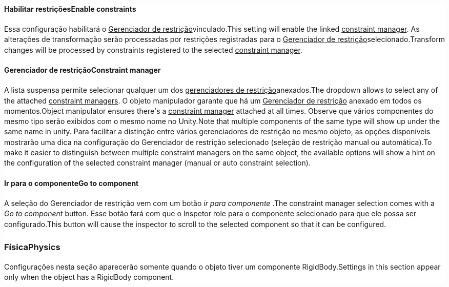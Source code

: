 #### <a name="enable-constraints"></a><span data-ttu-id="0bc99-158">Habilitar restrições</span><span class="sxs-lookup"><span data-stu-id="0bc99-158">Enable constraints</span></span>

<span data-ttu-id="0bc99-159">Essa configuração habilitará o [Gerenciador de restrição](constraint-manager.md)vinculado.</span><span class="sxs-lookup"><span data-stu-id="0bc99-159">This setting will enable the linked [constraint manager](constraint-manager.md).</span></span> <span data-ttu-id="0bc99-160">As alterações de transformação serão processadas por restrições registradas para o [Gerenciador de restrição](constraint-manager.md)selecionado.</span><span class="sxs-lookup"><span data-stu-id="0bc99-160">Transform changes will be processed by constraints registered to the selected [constraint manager](constraint-manager.md).</span></span>

#### <a name="constraint-manager"></a><span data-ttu-id="0bc99-161">Gerenciador de restrição</span><span class="sxs-lookup"><span data-stu-id="0bc99-161">Constraint manager</span></span>

<span data-ttu-id="0bc99-162">A lista suspensa permite selecionar qualquer um dos [gerenciadores de restrição](constraint-manager.md)anexados.</span><span class="sxs-lookup"><span data-stu-id="0bc99-162">The dropdown allows to select any of the attached [constraint managers](constraint-manager.md).</span></span> <span data-ttu-id="0bc99-163">O objeto manipulador garante que há um [Gerenciador de restrição](constraint-manager.md) anexado em todos os momentos.</span><span class="sxs-lookup"><span data-stu-id="0bc99-163">Object manipulator ensures there's a [constraint manager](constraint-manager.md) attached at all times.</span></span>
<span data-ttu-id="0bc99-164">Observe que vários componentes do mesmo tipo serão exibidos com o mesmo nome no Unity.</span><span class="sxs-lookup"><span data-stu-id="0bc99-164">Note that multiple components of the same type will show up under the same name in unity.</span></span> <span data-ttu-id="0bc99-165">Para facilitar a distinção entre vários gerenciadores de restrição no mesmo objeto, as opções disponíveis mostrarão uma dica na configuração do Gerenciador de restrição selecionado (seleção de restrição manual ou automática).</span><span class="sxs-lookup"><span data-stu-id="0bc99-165">To make it easier to distinguish between multiple constraint managers on the same object, the available options will show a hint on the configuration of the selected constraint manager (manual or auto constraint selection).</span></span>

#### <a name="go-to-component"></a><span data-ttu-id="0bc99-166">Ir para o componente</span><span class="sxs-lookup"><span data-stu-id="0bc99-166">Go to component</span></span>

<span data-ttu-id="0bc99-167">A seleção do Gerenciador de restrição vem com um botão *ir para componente* .</span><span class="sxs-lookup"><span data-stu-id="0bc99-167">The constraint manager selection comes with a *Go to component* button.</span></span> <span data-ttu-id="0bc99-168">Esse botão fará com que o Inspetor role para o componente selecionado para que ele possa ser configurado.</span><span class="sxs-lookup"><span data-stu-id="0bc99-168">This button will cause the inspector to scroll to the selected component so that it can be configured.</span></span>

### <a name="physics"></a><span data-ttu-id="0bc99-169">Física</span><span class="sxs-lookup"><span data-stu-id="0bc99-169">Physics</span></span>

<span data-ttu-id="0bc99-170">Configurações nesta seção aparecerão somente quando o objeto tiver um componente RigidBody.</span><span class="sxs-lookup"><span data-stu-id="0bc99-170">Settings in this section appear only when the object has a RigidBody component.</span></span>
